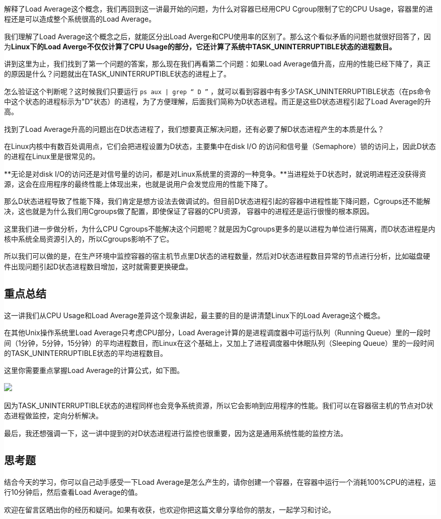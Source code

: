 解释了Load Average这个概念，我们再回到这一讲最开始的问题，为什么对容器已经用CPU Cgroup限制了它的CPU Usage，容器里的进程还是可以造成整个系统很高的Load Average。

我们理解了Load Average这个概念之后，就能区分出Load Averge和CPU使用率的区别了。那么这个看似矛盾的问题也就很好回答了，因为**Linux下的Load Averge不仅仅计算了CPU Usage的部分，它还计算了系统中TASK\_UNINTERRUPTIBLE状态的进程数目。**

讲到这里为止，我们找到了第一个问题的答案，那么现在我们再看第二个问题：如果Load Average值升高，应用的性能已经下降了，真正的原因是什么？问题就出在TASK\_UNINTERRUPTIBLE状态的进程上了。

怎么验证这个判断呢？这时候我们只要运行 `ps aux | grep “ D ”` ，就可以看到容器中有多少TASK\_UNINTERRUPTIBLE状态（在ps命令中这个状态的进程标示为"D"状态）的进程，为了方便理解，后面我们简称为D状态进程。而正是这些D状态进程引起了Load Average的升高。

找到了Load Average升高的问题出在D状态进程了，我们想要真正解决问题，还有必要了解D状态进程产生的本质是什么？

在Linux内核中有数百处调用点，它们会把进程设置为D状态，主要集中在disk I/O 的访问和信号量（Semaphore）锁的访问上，因此D状态的进程在Linux里是很常见的。

**无论是对disk I/O的访问还是对信号量的访问，都是对Linux系统里的资源的一种竞争。**当进程处于D状态时，就说明进程还没获得资源，这会在应用程序的最终性能上体现出来，也就是说用户会发觉应用的性能下降了。

那么D状态进程导致了性能下降，我们肯定是想方设法去做调试的。但目前D状态进程引起的容器中进程性能下降问题，Cgroups还不能解决，这也就是为什么我们用Cgroups做了配置，即使保证了容器的CPU资源， 容器中的进程还是运行很慢的根本原因。

这里我们进一步做分析，为什么CPU Cgroups不能解决这个问题呢？就是因为Cgroups更多的是以进程为单位进行隔离，而D状态进程是内核中系统全局资源引入的，所以Cgroups影响不了它。

所以我们可以做的是，在生产环境中监控容器的宿主机节点里D状态的进程数量，然后对D状态进程数目异常的节点进行分析，比如磁盘硬件出现问题引起D状态进程数目增加，这时就需要更换硬盘。

## 重点总结

这一讲我们从CPU Usage和Load Average差异这个现象讲起，最主要的目的是讲清楚Linux下的Load Average这个概念。

在其他Unix操作系统里Load Average只考虑CPU部分，Load Average计算的是进程调度器中可运行队列（Running Queue）里的一段时间（1分钟，5分钟，15分钟）的平均进程数目，而Linux在这个基础上，又加上了进程调度器中休眠队列（Sleeping Queue）里的一段时间的TASK\_UNINTERRUPTIBLE状态的平均进程数目。

这里你需要重点掌握Load Average的计算公式，如下图。

![](https://static001.geekbang.org/resource/image/e6/4e/e672a6a35248420d623e55d7f7ddf34e.jpeg)

因为TASK\_UNINTERRUPTIBLE状态的进程同样也会竞争系统资源，所以它会影响到应用程序的性能。我们可以在容器宿主机的节点对D状态进程做监控，定向分析解决。

最后，我还想强调一下，这一讲中提到的对D状态进程进行监控也很重要，因为这是通用系统性能的监控方法。

## 思考题

结合今天的学习，你可以自己动手感受一下Load Average是怎么产生的，请你创建一个容器，在容器中运行一个消耗100\%CPU的进程，运行10分钟后，然后查看Load Average的值。

欢迎在留言区晒出你的经历和疑问。如果有收获，也欢迎你把这篇文章分享给你的朋友，一起学习和讨论。